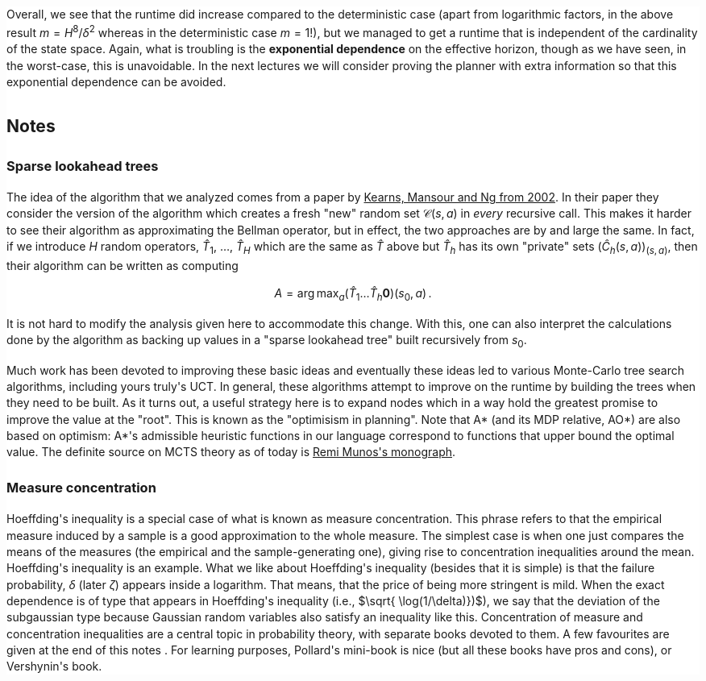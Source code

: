 Overall, we see that the runtime did increase compared to the deterministic case (apart from logarithmic factors, in the above result $m = H^8/\delta^2$ whereas in the deterministic case $m=1$!),
but we managed to get a runtime that is independent of the cardinality of the state space.
Again, what is troubling is the **exponential dependence** on the effective horizon, though as we have seen, in the worst-case, this is unavoidable. In the next lectures we will consider proving the planner with extra information so that this exponential dependence can be avoided.



## Notes

### Sparse lookahead trees

The idea of the algorithm that we analyzed comes from
a paper by [Kearns, Mansour and Ng from 2002](#ref:KMN02).
In their paper they consider the version of the algorithm which creates a fresh "new" random set $\mathcal{C}(s,a)$ in *every* recursive call. This makes it harder to see their algorithm as approximating the Bellman operator, but in effect, the two approaches are by and large the same.
In fact, if we introduce $H$ random operators, $\hat T_1$, $\dots$, $\hat T_H$ which are the same as $\hat T$ above but $\hat T_h$ has its own "private" sets $( \hat C_h(s,a) )_{(s,a)}$, then their algorithm can be written as computing

$$
A = \arg\max_{a} (\hat T_1 \dots \hat T_h \boldsymbol{0})(s_0,a)\,.
$$

It is not hard to modify the analysis given here to accommodate this change.
With this, one can also interpret the calculations done by the algorithm as backing up values in a "sparse lookahead tree" built recursively from $s_0$.

Much work has been devoted to improving these basic ideas and eventually these ideas led to various Monte-Carlo tree search algorithms, including yours truly's UCT. In general, these algorithms attempt to improve on the runtime by building the trees when they need to be built. As it turns out, a useful strategy here is to expand nodes which in a way hold the greatest promise to improve the value at the "root". This is known as the "optimisism in planning". Note that A* (and its MDP relative, AO*) are also based on optimism: A*'s admissible heuristic functions in our language correspond to functions that upper bound the optimal value. The definite source on MCTS theory as of today is [Remi Munos's monograph](https://www.nowpublishers.com/article/Details/MAL-038).

### Measure concentration

Hoeffding's inequality is a special case of what is known as measure concentration. This phrase refers to that the empirical measure induced by a sample is a good approximation to the whole measure. The simplest case is when one just compares the means of the measures (the empirical and the sample-generating one), giving rise to concentration inequalities around the mean. Hoeffding's inequality is an example. What we like about Hoeffding's inequality (besides that it is simple) is that the failure probability, $\delta$ (later $\zeta$) appears inside a logarithm. That means, that the price of being more stringent is mild. When the exact dependence is of type that appears in Hoeffding's inequality (i.e., $\sqrt{ \log(1/\delta)})$), we say that the deviation of the subgaussian type because Gaussian random variables also satisfy an inequality like this. Concentration of measure and concentration inequalities are a central topic in probability theory, with separate books devoted to them. A few favourites are given at the end of this notes . For learning purposes, Pollard's mini-book is nice (but all these books have pros and cons), or Vershynin's book.

